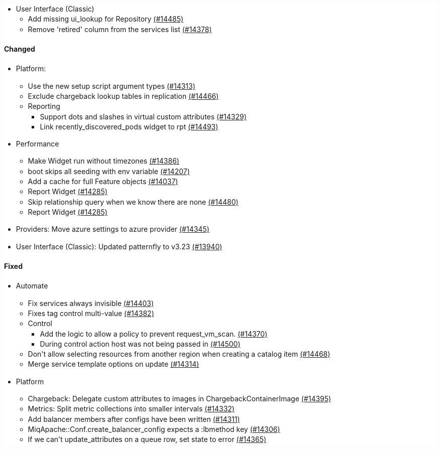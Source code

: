 - User Interface (Classic)
  - Add missing ui_lookup for Repository [(#14485)](https://github.com/ManageIQ/manageiq/pull/14485)
  - Remove 'retired' column from the services list [(#14378)](https://github.com/ManageIQ/manageiq/pull/14378)

#### Changed

- Platform:   
  - Use the new setup script argument types [(#14313)](https://github.com/ManageIQ/manageiq/pull/14313)
  - Exclude chargeback lookup tables in replication [(#14466)](https://github.com/ManageIQ/manageiq/pull/14466)
  - Reporting
    - Support dots and slashes in virtual custom attributes [(#14329)](https://github.com/ManageIQ/manageiq/pull/14329)
    - Link recently_discovered_pods widget to rpt [(#14493)](https://github.com/ManageIQ/manageiq/pull/14493)

- Performance
  - Make Widget run without timezones [(#14386)](https://github.com/ManageIQ/manageiq/pull/14386)
  - boot skips all seeding with env variable [(#14207)](https://github.com/ManageIQ/manageiq/pull/14207)
  - Add a cache for full Feature objects [(#14037)](https://github.com/ManageIQ/manageiq/pull/14037)
  - Report Widget [(#14285)](https://github.com/ManageIQ/manageiq/pull/14285)
  - Skip relationship query when we know there are none [(#14480)](https://github.com/ManageIQ/manageiq/pull/14480)
  - Report Widget [(#14285)](https://github.com/ManageIQ/manageiq/pull/14285)

- Providers: Move azure settings to azure provider [(#14345)](https://github.com/ManageIQ/manageiq/pull/14345)

- User Interface (Classic): Updated patternfly to v3.23 [(#13940)](https://github.com/ManageIQ/manageiq/pull/13940)

#### Fixed

- Automate
  - Fix services always invisible [(#14403)](https://github.com/ManageIQ/manageiq/pull/14403)
  - Fixes tag control multi-value [(#14382)](https://github.com/ManageIQ/manageiq/pull/14382)
  - Control
    - Add the logic to allow a policy to prevent request_vm_scan. [(#14370)](https://github.com/ManageIQ/manageiq/pull/14370)
    - During control action host was not being passed in  [(#14500)](https://github.com/ManageIQ/manageiq/pull/14500)
  - Don't allow selecting resources from another region when creating a catalog item [(#14468)](https://github.com/ManageIQ/manageiq/pull/14468)
  - Merge service template options on update [(#14314)](https://github.com/ManageIQ/manageiq/pull/14314)

- Platform
  - Chargeback: Delegate custom attributes to images in ChargebackContainerImage [(#14395)](https://github.com/ManageIQ/manageiq/pull/14395)
  - Metrics: Split metric collections into smaller intervals [(#14332)](https://github.com/ManageIQ/manageiq/pull/14332)
  - Add balancer members after configs have been written [(#14311)](https://github.com/ManageIQ/manageiq/pull/14311)
  - MiqApache::Conf.create_balancer_config expects a :lbmethod key [(#14306)](https://github.com/ManageIQ/manageiq/pull/14306)
  - If we can't update_attributes on a queue row, set state to error [(#14365)](https://github.com/ManageIQ/manageiq/pull/14365)
